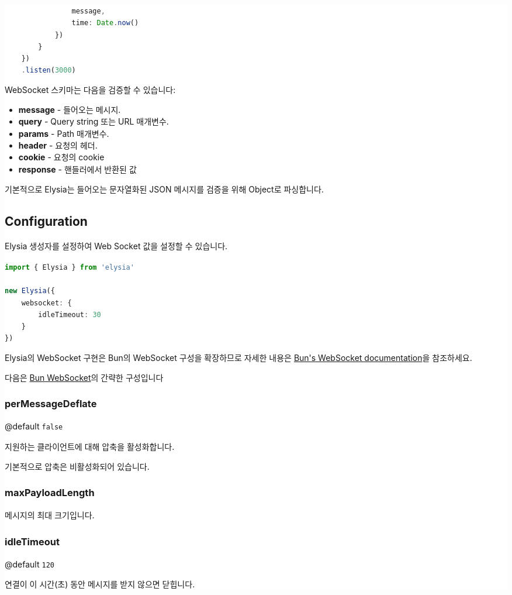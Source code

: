 ```typescript
                message,
                time: Date.now()
            })
        }
    })
    .listen(3000)
```

WebSocket 스키마는 다음을 검증할 수 있습니다:

-   **message** - 들어오는 메시지.
-   **query** - Query string 또는 URL 매개변수.
-   **params** - Path 매개변수.
-   **header** - 요청의 헤더.
-   **cookie** - 요청의 cookie
-   **response** - 핸들러에서 반환된 값

기본적으로 Elysia는 들어오는 문자열화된 JSON 메시지를 검증을 위해 Object로 파싱합니다.

## Configuration

Elysia 생성자를 설정하여 Web Socket 값을 설정할 수 있습니다.

```ts
import { Elysia } from 'elysia'

new Elysia({
    websocket: {
        idleTimeout: 30
    }
})
```

Elysia의 WebSocket 구현은 Bun의 WebSocket 구성을 확장하므로 자세한 내용은 [Bun's WebSocket documentation](https://bun.sh/docs/api/websockets)을 참조하세요.

다음은 [Bun WebSocket](https://bun.sh/docs/api/websockets#create-a-websocket-server)의 간략한 구성입니다

### perMessageDeflate

@default `false`

지원하는 클라이언트에 대해 압축을 활성화합니다.

기본적으로 압축은 비활성화되어 있습니다.

### maxPayloadLength

메시지의 최대 크기입니다.

### idleTimeout

@default `120`

연결이 이 시간(초) 동안 메시지를 받지 않으면 닫힙니다.

